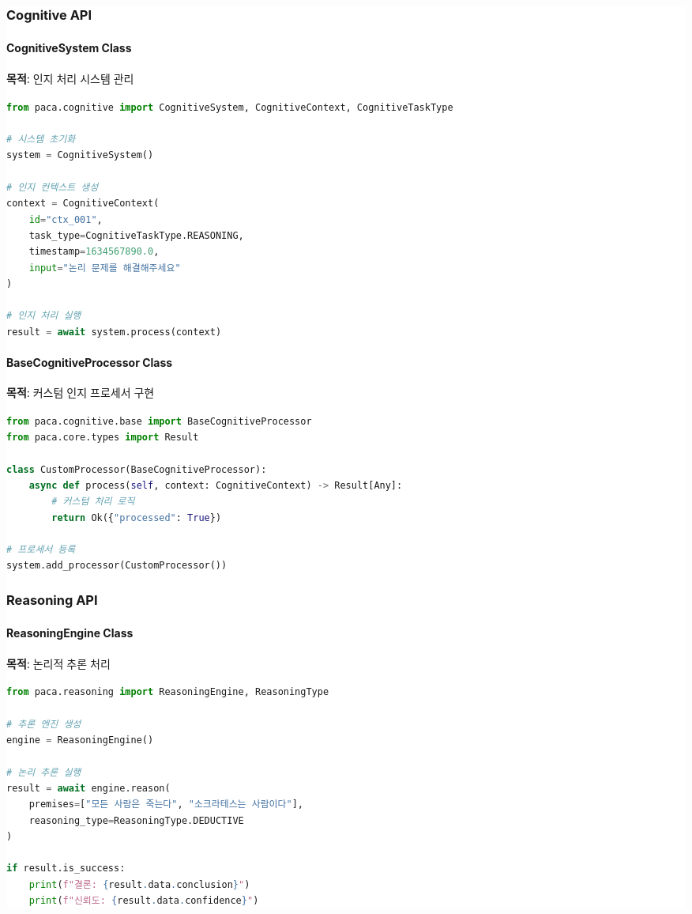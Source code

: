 ### Cognitive API

#### CognitiveSystem Class
**목적**: 인지 처리 시스템 관리

```python
from paca.cognitive import CognitiveSystem, CognitiveContext, CognitiveTaskType

# 시스템 초기화
system = CognitiveSystem()

# 인지 컨텍스트 생성
context = CognitiveContext(
    id="ctx_001",
    task_type=CognitiveTaskType.REASONING,
    timestamp=1634567890.0,
    input="논리 문제를 해결해주세요"
)

# 인지 처리 실행
result = await system.process(context)
```

#### BaseCognitiveProcessor Class
**목적**: 커스텀 인지 프로세서 구현

```python
from paca.cognitive.base import BaseCognitiveProcessor
from paca.core.types import Result

class CustomProcessor(BaseCognitiveProcessor):
    async def process(self, context: CognitiveContext) -> Result[Any]:
        # 커스텀 처리 로직
        return Ok({"processed": True})

# 프로세서 등록
system.add_processor(CustomProcessor())
```

### Reasoning API

#### ReasoningEngine Class
**목적**: 논리적 추론 처리

```python
from paca.reasoning import ReasoningEngine, ReasoningType

# 추론 엔진 생성
engine = ReasoningEngine()

# 논리 추론 실행
result = await engine.reason(
    premises=["모든 사람은 죽는다", "소크라테스는 사람이다"],
    reasoning_type=ReasoningType.DEDUCTIVE
)

if result.is_success:
    print(f"결론: {result.data.conclusion}")
    print(f"신뢰도: {result.data.confidence}")
```
